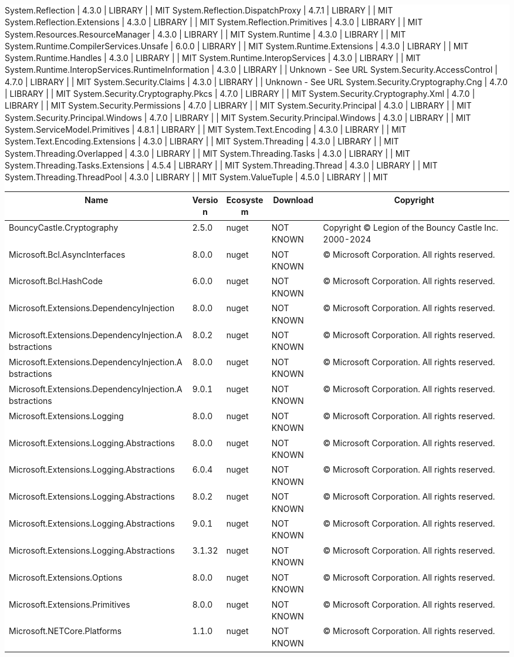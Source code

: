 System.Reflection | 4.3.0 | LIBRARY |  | MIT
System.Reflection.DispatchProxy | 4.7.1 | LIBRARY |  | MIT
System.Reflection.Extensions | 4.3.0 | LIBRARY |  | MIT
System.Reflection.Primitives | 4.3.0 | LIBRARY |  | MIT
System.Resources.ResourceManager | 4.3.0 | LIBRARY |  | MIT
System.Runtime | 4.3.0 | LIBRARY |  | MIT
System.Runtime.CompilerServices.Unsafe | 6.0.0 | LIBRARY |  | MIT
System.Runtime.Extensions | 4.3.0 | LIBRARY |  | MIT
System.Runtime.Handles | 4.3.0 | LIBRARY |  | MIT
System.Runtime.InteropServices | 4.3.0 | LIBRARY |  | MIT
System.Runtime.InteropServices.RuntimeInformation | 4.3.0 | LIBRARY |  | Unknown - See URL
System.Security.AccessControl | 4.7.0 | LIBRARY |  | MIT
System.Security.Claims | 4.3.0 | LIBRARY |  | Unknown - See URL
System.Security.Cryptography.Cng | 4.7.0 | LIBRARY |  | MIT
System.Security.Cryptography.Pkcs | 4.7.0 | LIBRARY |  | MIT
System.Security.Cryptography.Xml | 4.7.0 | LIBRARY |  | MIT
System.Security.Permissions | 4.7.0 | LIBRARY |  | MIT
System.Security.Principal | 4.3.0 | LIBRARY |  | MIT
System.Security.Principal.Windows | 4.7.0 | LIBRARY |  | MIT
System.Security.Principal.Windows | 4.3.0 | LIBRARY |  | MIT
System.ServiceModel.Primitives | 4.8.1 | LIBRARY |  | MIT
System.Text.Encoding | 4.3.0 | LIBRARY |  | MIT
System.Text.Encoding.Extensions | 4.3.0 | LIBRARY |  | MIT
System.Threading | 4.3.0 | LIBRARY |  | MIT
System.Threading.Overlapped | 4.3.0 | LIBRARY |  | MIT
System.Threading.Tasks | 4.3.0 | LIBRARY |  | MIT
System.Threading.Tasks.Extensions | 4.5.4 | LIBRARY |  | MIT
System.Threading.Thread | 4.3.0 | LIBRARY |  | MIT
System.Threading.ThreadPool | 4.3.0 | LIBRARY |  | MIT
System.ValueTuple | 4.5.0 | LIBRARY |  | MIT

Name | Version | Ecosystem | Download | Copyright
| -------- | -------- | -------- | -------- | -------- 
BouncyCastle.Cryptography | 2.5.0 | nuget | NOT KNOWN | Copyright © Legion of the Bouncy Castle Inc. 2000-2024
Microsoft.Bcl.AsyncInterfaces | 8.0.0 | nuget | NOT KNOWN | © Microsoft Corporation. All rights reserved.
Microsoft.Bcl.HashCode | 6.0.0 | nuget | NOT KNOWN | © Microsoft Corporation. All rights reserved.
Microsoft.Extensions.DependencyInjection | 8.0.0 | nuget | NOT KNOWN | © Microsoft Corporation. All rights reserved.
Microsoft.Extensions.DependencyInjection.Abstractions | 8.0.2 | nuget | NOT KNOWN | © Microsoft Corporation. All rights reserved.
Microsoft.Extensions.DependencyInjection.Abstractions | 8.0.0 | nuget | NOT KNOWN | © Microsoft Corporation. All rights reserved.
Microsoft.Extensions.DependencyInjection.Abstractions | 9.0.1 | nuget | NOT KNOWN | © Microsoft Corporation. All rights reserved.
Microsoft.Extensions.Logging | 8.0.0 | nuget | NOT KNOWN | © Microsoft Corporation. All rights reserved.
Microsoft.Extensions.Logging.Abstractions | 8.0.0 | nuget | NOT KNOWN | © Microsoft Corporation. All rights reserved.
Microsoft.Extensions.Logging.Abstractions | 6.0.4 | nuget | NOT KNOWN | © Microsoft Corporation. All rights reserved.
Microsoft.Extensions.Logging.Abstractions | 8.0.2 | nuget | NOT KNOWN | © Microsoft Corporation. All rights reserved.
Microsoft.Extensions.Logging.Abstractions | 9.0.1 | nuget | NOT KNOWN | © Microsoft Corporation. All rights reserved.
Microsoft.Extensions.Logging.Abstractions | 3.1.32 | nuget | NOT KNOWN | © Microsoft Corporation. All rights reserved.
Microsoft.Extensions.Options | 8.0.0 | nuget | NOT KNOWN | © Microsoft Corporation. All rights reserved.
Microsoft.Extensions.Primitives | 8.0.0 | nuget | NOT KNOWN | © Microsoft Corporation. All rights reserved.
Microsoft.NETCore.Platforms | 1.1.0 | nuget | NOT KNOWN | © Microsoft Corporation. All rights reserved.